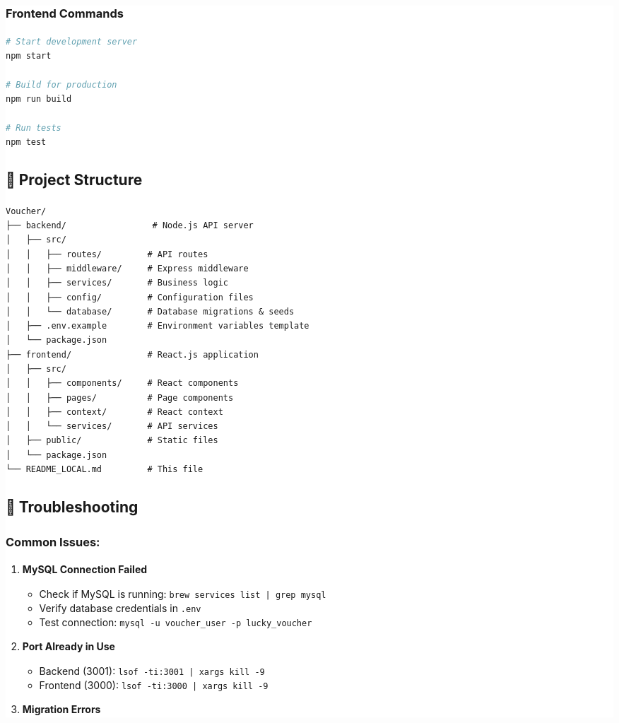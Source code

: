 ### Frontend Commands

```bash
# Start development server
npm start

# Build for production
npm run build

# Run tests
npm test
```

## 📁 Project Structure

```
Voucher/
├── backend/                 # Node.js API server
│   ├── src/
│   │   ├── routes/         # API routes
│   │   ├── middleware/     # Express middleware
│   │   ├── services/       # Business logic
│   │   ├── config/         # Configuration files
│   │   └── database/       # Database migrations & seeds
│   ├── .env.example        # Environment variables template
│   └── package.json
├── frontend/               # React.js application
│   ├── src/
│   │   ├── components/     # React components
│   │   ├── pages/          # Page components
│   │   ├── context/        # React context
│   │   └── services/       # API services
│   ├── public/             # Static files
│   └── package.json
└── README_LOCAL.md         # This file
```

## 🐛 Troubleshooting

### Common Issues:

1. **MySQL Connection Failed**

   - Check if MySQL is running: `brew services list | grep mysql`
   - Verify database credentials in `.env`
   - Test connection: `mysql -u voucher_user -p lucky_voucher`

2. **Port Already in Use**

   - Backend (3001): `lsof -ti:3001 | xargs kill -9`
   - Frontend (3000): `lsof -ti:3000 | xargs kill -9`

3. **Migration Errors**
